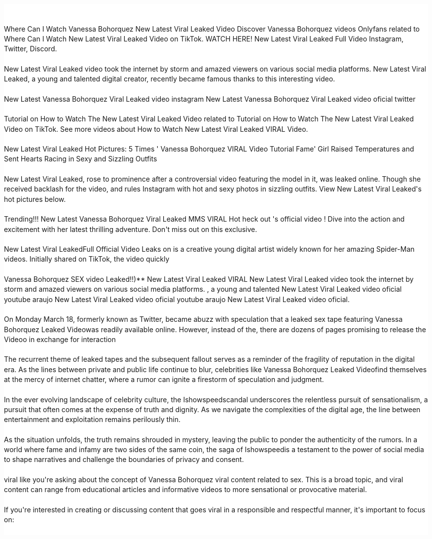 
<br>


<br>
Where Can I Watch   Vanessa Bohorquez New Latest Viral Leaked Video Discover   Vanessa Bohorquez videos Onlyfans related to Where Can I Watch New Latest Viral Leaked Video on TikTok. WATCH HERE! New Latest Viral Leaked Full Video Instagram, Twitter, Discord.
<br><br>
New Latest Viral Leaked video took the internet by storm and amazed viewers on various social media platforms. New Latest Viral Leaked, a young and talented digital creator, recently became famous thanks to this interesting video.
<br><br>
New Latest   Vanessa Bohorquez Viral Leaked video instagram New Latest   Vanessa Bohorquez Viral Leaked video oficial twitter
<br><br>
Tutorial on How to Watch The New Latest Viral Leaked Video related to Tutorial on How to Watch The New Latest Viral Leaked Video on TikTok. See more videos about How to Watch New Latest Viral Leaked VIRAL Video.
<br><br>
New Latest Viral Leaked Hot Pictures: 5 Times '  Vanessa Bohorquez VIRAL Video Tutorial Fame' Girl Raised Temperatures and Sent Hearts Racing in Sexy and Sizzling Outfits
<br><br>
New Latest Viral Leaked, rose to prominence after a controversial video featuring the model in it, was leaked online. Though she received backlash for the video, and rules Instagram with hot and sexy photos in sizzling outfits. View New Latest Viral Leaked's hot pictures below.
<br><br>
Trending!!! New Latest   Vanessa Bohorquez Viral Leaked MMS VIRAL Hot heck out 's official video ! Dive into the action and excitement with her latest thrilling adventure. Don't miss out on this exclusive.
<br><br>
New Latest Viral LeakedFull Official Video Leaks on  is a creative young digital artist widely known for her amazing Spider-Man videos. Initially shared on TikTok, the video quickly
<br><br>
  Vanessa Bohorquez SEX video Leaked!!)** New Latest Viral Leaked VIRAL New Latest Viral Leaked video took the internet by storm and amazed viewers on various social media platforms. , a young and talented New Latest Viral Leaked video oficial youtube araujo New Latest Viral Leaked video oficial youtube araujo New Latest Viral Leaked video oficial.
<br><br>
On Monday March 18, formerly known as Twitter, became abuzz with speculation that a leaked sex tape featuring   Vanessa Bohorquez Leaked Videowas readily available online. However, instead of the, there are dozens of pages promising to release the Videoo in exchange for interaction
<br><br>
The recurrent theme of leaked tapes and the subsequent fallout serves as a reminder of the fragility of reputation in the digital era. As the lines between private and public life continue to blur, celebrities like   Vanessa Bohorquez Leaked Videofind themselves at the mercy of internet chatter, where a rumor can ignite a firestorm of speculation and judgment.
<br><br>
In the ever evolving landscape of celebrity culture, the Ishowspeedscandal underscores the relentless pursuit of sensationalism, a pursuit that often comes at the expense of truth and dignity. As we navigate the complexities of the digital age, the line between entertainment and exploitation remains perilously thin.
<br><br>
As the situation unfolds, the truth remains shrouded in mystery, leaving the public to ponder the authenticity of the rumors. In a world where fame and infamy are two sides of the same coin, the saga of Ishowspeedis a testament to the power of social media to shape narratives and challenge the boundaries of privacy and consent.
<br><br>
viral like you're asking about the concept of   Vanessa Bohorquez viral content related to sex. This is a broad topic, and viral content can range from educational articles and informative videos to more sensational or provocative material.
<br><br>
If you're interested in creating or discussing content that goes viral in a responsible and respectful manner, it's important to focus on:
<br><br>